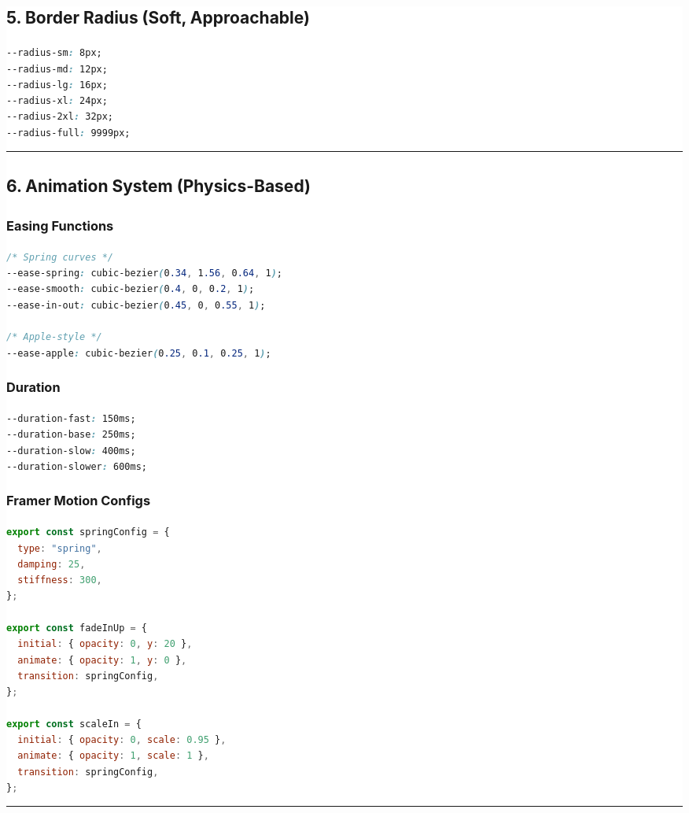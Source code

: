 
## 5. Border Radius (Soft, Approachable)

```css
--radius-sm: 8px;
--radius-md: 12px;
--radius-lg: 16px;
--radius-xl: 24px;
--radius-2xl: 32px;
--radius-full: 9999px;
```

---

## 6. Animation System (Physics-Based)

### Easing Functions
```css
/* Spring curves */
--ease-spring: cubic-bezier(0.34, 1.56, 0.64, 1);
--ease-smooth: cubic-bezier(0.4, 0, 0.2, 1);
--ease-in-out: cubic-bezier(0.45, 0, 0.55, 1);

/* Apple-style */
--ease-apple: cubic-bezier(0.25, 0.1, 0.25, 1);
```

### Duration
```css
--duration-fast: 150ms;
--duration-base: 250ms;
--duration-slow: 400ms;
--duration-slower: 600ms;
```

### Framer Motion Configs
```javascript
export const springConfig = {
  type: "spring",
  damping: 25,
  stiffness: 300,
};

export const fadeInUp = {
  initial: { opacity: 0, y: 20 },
  animate: { opacity: 1, y: 0 },
  transition: springConfig,
};

export const scaleIn = {
  initial: { opacity: 0, scale: 0.95 },
  animate: { opacity: 1, scale: 1 },
  transition: springConfig,
};
```

---